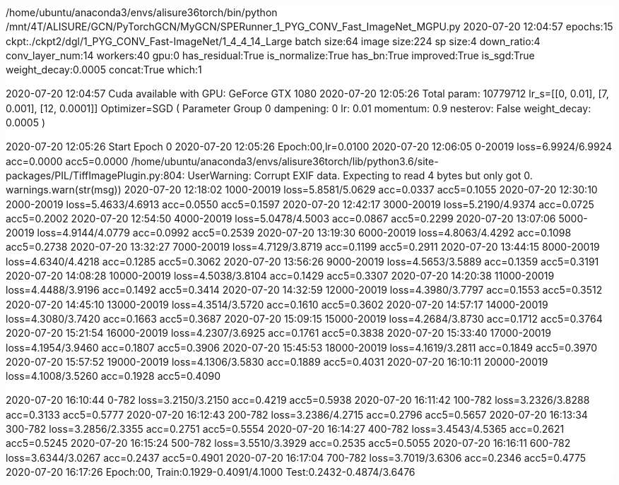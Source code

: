 /home/ubuntu/anaconda3/envs/alisure36torch/bin/python /mnt/4T/ALISURE/GCN/PyTorchGCN/MyGCN/SPERunner_1_PYG_CONV_Fast_ImageNet_MGPU.py
2020-07-20 12:04:57 epochs:15 ckpt:./ckpt2/dgl/1_PYG_CONV_Fast-ImageNet/1_4_4_14_Large batch size:64 image size:224 sp size:4 down_ratio:4 conv_layer_num:14 workers:40 gpu:0 has_residual:True is_normalize:True has_bn:True improved:True is_sgd:True weight_decay:0.0005 concat:True which:1

2020-07-20 12:04:57 Cuda available with GPU: GeForce GTX 1080
2020-07-20 12:05:26 Total param: 10779712 lr_s=[[0, 0.01], [7, 0.001], [12, 0.0001]] Optimizer=SGD (
Parameter Group 0
    dampening: 0
    lr: 0.01
    momentum: 0.9
    nesterov: False
    weight_decay: 0.0005
)

2020-07-20 12:05:26 Start Epoch 0
2020-07-20 12:05:26 Epoch:00,lr=0.0100
2020-07-20 12:06:05 0-20019 loss=6.9924/6.9924 acc=0.0000 acc5=0.0000
/home/ubuntu/anaconda3/envs/alisure36torch/lib/python3.6/site-packages/PIL/TiffImagePlugin.py:804: UserWarning: Corrupt EXIF data.  Expecting to read 4 bytes but only got 0. 
  warnings.warn(str(msg))
2020-07-20 12:18:02 1000-20019 loss=5.8581/5.0629 acc=0.0337 acc5=0.1055
2020-07-20 12:30:10 2000-20019 loss=5.4633/4.6913 acc=0.0550 acc5=0.1597
2020-07-20 12:42:17 3000-20019 loss=5.2190/4.9374 acc=0.0725 acc5=0.2002
2020-07-20 12:54:50 4000-20019 loss=5.0478/4.5003 acc=0.0867 acc5=0.2299
2020-07-20 13:07:06 5000-20019 loss=4.9144/4.0779 acc=0.0992 acc5=0.2539
2020-07-20 13:19:30 6000-20019 loss=4.8063/4.4292 acc=0.1098 acc5=0.2738
2020-07-20 13:32:27 7000-20019 loss=4.7129/3.8719 acc=0.1199 acc5=0.2911
2020-07-20 13:44:15 8000-20019 loss=4.6340/4.4218 acc=0.1285 acc5=0.3062
2020-07-20 13:56:26 9000-20019 loss=4.5653/3.5889 acc=0.1359 acc5=0.3191
2020-07-20 14:08:28 10000-20019 loss=4.5038/3.8104 acc=0.1429 acc5=0.3307
2020-07-20 14:20:38 11000-20019 loss=4.4488/3.9196 acc=0.1492 acc5=0.3414
2020-07-20 14:32:59 12000-20019 loss=4.3980/3.7797 acc=0.1553 acc5=0.3512
2020-07-20 14:45:10 13000-20019 loss=4.3514/3.5720 acc=0.1610 acc5=0.3602
2020-07-20 14:57:17 14000-20019 loss=4.3080/3.7420 acc=0.1663 acc5=0.3687
2020-07-20 15:09:15 15000-20019 loss=4.2684/3.8730 acc=0.1712 acc5=0.3764
2020-07-20 15:21:54 16000-20019 loss=4.2307/3.6925 acc=0.1761 acc5=0.3838
2020-07-20 15:33:40 17000-20019 loss=4.1954/3.9460 acc=0.1807 acc5=0.3906
2020-07-20 15:45:53 18000-20019 loss=4.1619/3.2811 acc=0.1849 acc5=0.3970
2020-07-20 15:57:52 19000-20019 loss=4.1306/3.5830 acc=0.1889 acc5=0.4031
2020-07-20 16:10:11 20000-20019 loss=4.1008/3.5260 acc=0.1928 acc5=0.4090

2020-07-20 16:10:44 0-782 loss=3.2150/3.2150 acc=0.4219 acc5=0.5938
2020-07-20 16:11:42 100-782 loss=3.2326/3.8288 acc=0.3133 acc5=0.5777
2020-07-20 16:12:43 200-782 loss=3.2386/4.2715 acc=0.2796 acc5=0.5657
2020-07-20 16:13:34 300-782 loss=3.2856/2.3355 acc=0.2751 acc5=0.5554
2020-07-20 16:14:27 400-782 loss=3.4543/4.5365 acc=0.2621 acc5=0.5245
2020-07-20 16:15:24 500-782 loss=3.5510/3.3929 acc=0.2535 acc5=0.5055
2020-07-20 16:16:11 600-782 loss=3.6344/3.0267 acc=0.2437 acc5=0.4901
2020-07-20 16:17:04 700-782 loss=3.7019/3.6306 acc=0.2346 acc5=0.4775
2020-07-20 16:17:26 Epoch:00, Train:0.1929-0.4091/4.1000 Test:0.2432-0.4874/3.6476
